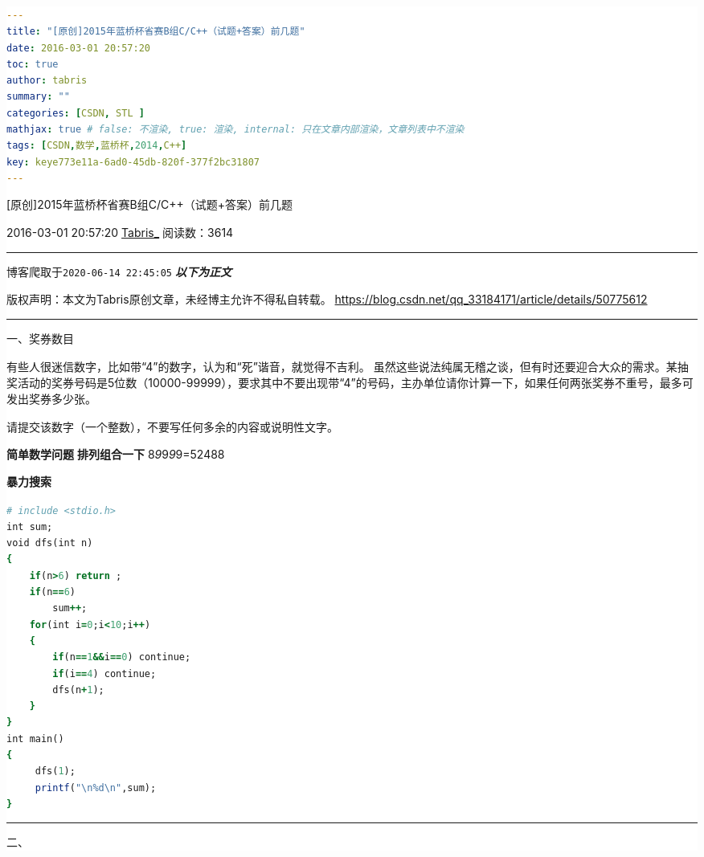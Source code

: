 ```yaml
---
title: "[原创]2015年蓝桥杯省赛B组C/C++（试题+答案）前几题"
date: 2016-03-01 20:57:20
toc: true
author: tabris
summary: ""
categories: [CSDN, STL ]
mathjax: true # false: 不渲染, true: 渲染, internal: 只在文章内部渲染，文章列表中不渲染
tags: [CSDN,数学,蓝桥杯,2014,C++]
key: keye773e11a-6ad0-45db-820f-377f2bc31807
---
```


[原创]2015年蓝桥杯省赛B组C/C++（试题+答案）前几题

2016-03-01 20:57:20  [Tabris_](https://me.csdn.net/qq_33184171) 阅读数：3614

---

博客爬取于`2020-06-14 22:45:05`
***以下为正文***

版权声明：本文为Tabris原创文章，未经博主允许不得私自转载。
https://blog.csdn.net/qq_33184171/article/details/50775612



---



 一、奖券数目

有些人很迷信数字，比如带“4”的数字，认为和“死”谐音，就觉得不吉利。
虽然这些说法纯属无稽之谈，但有时还要迎合大众的需求。某抽奖活动的奖券号码是5位数（10000-99999），要求其中不要出现带“4”的号码，主办单位请你计算一下，如果任何两张奖券不重号，最多可发出奖券多少张。


请提交该数字（一个整数），不要写任何多余的内容或说明性文字。

**简单数学问题**
**排列组合一下**
  8*9*9*9*9=52488

**暴力搜索**
```ruby
# include <stdio.h>
int sum;
void dfs(int n)
{
    if(n>6) return ;
    if(n==6)
        sum++;
    for(int i=0;i<10;i++)
    {
        if(n==1&&i==0) continue;
        if(i==4) continue;
        dfs(n+1);
    }
}
int main()
{
     dfs(1);
     printf("\n%d\n",sum);
}
```
-----
二、
